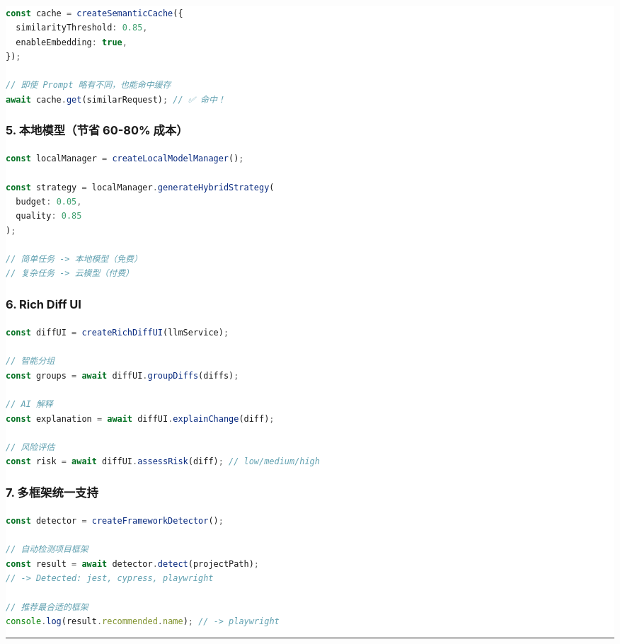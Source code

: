 ```typescript
const cache = createSemanticCache({
  similarityThreshold: 0.85,
  enableEmbedding: true,
});

// 即使 Prompt 略有不同，也能命中缓存
await cache.get(similarRequest); // ✅ 命中！
```

### 5. 本地模型（节省 60-80% 成本）

```typescript
const localManager = createLocalModelManager();

const strategy = localManager.generateHybridStrategy(
  budget: 0.05,
  quality: 0.85
);

// 简单任务 -> 本地模型（免费）
// 复杂任务 -> 云模型（付费）
```

### 6. Rich Diff UI

```typescript
const diffUI = createRichDiffUI(llmService);

// 智能分组
const groups = await diffUI.groupDiffs(diffs);

// AI 解释
const explanation = await diffUI.explainChange(diff);

// 风险评估
const risk = await diffUI.assessRisk(diff); // low/medium/high
```

### 7. 多框架统一支持

```typescript
const detector = createFrameworkDetector();

// 自动检测项目框架
const result = await detector.detect(projectPath);
// -> Detected: jest, cypress, playwright

// 推荐最合适的框架
console.log(result.recommended.name); // -> playwright
```

---
